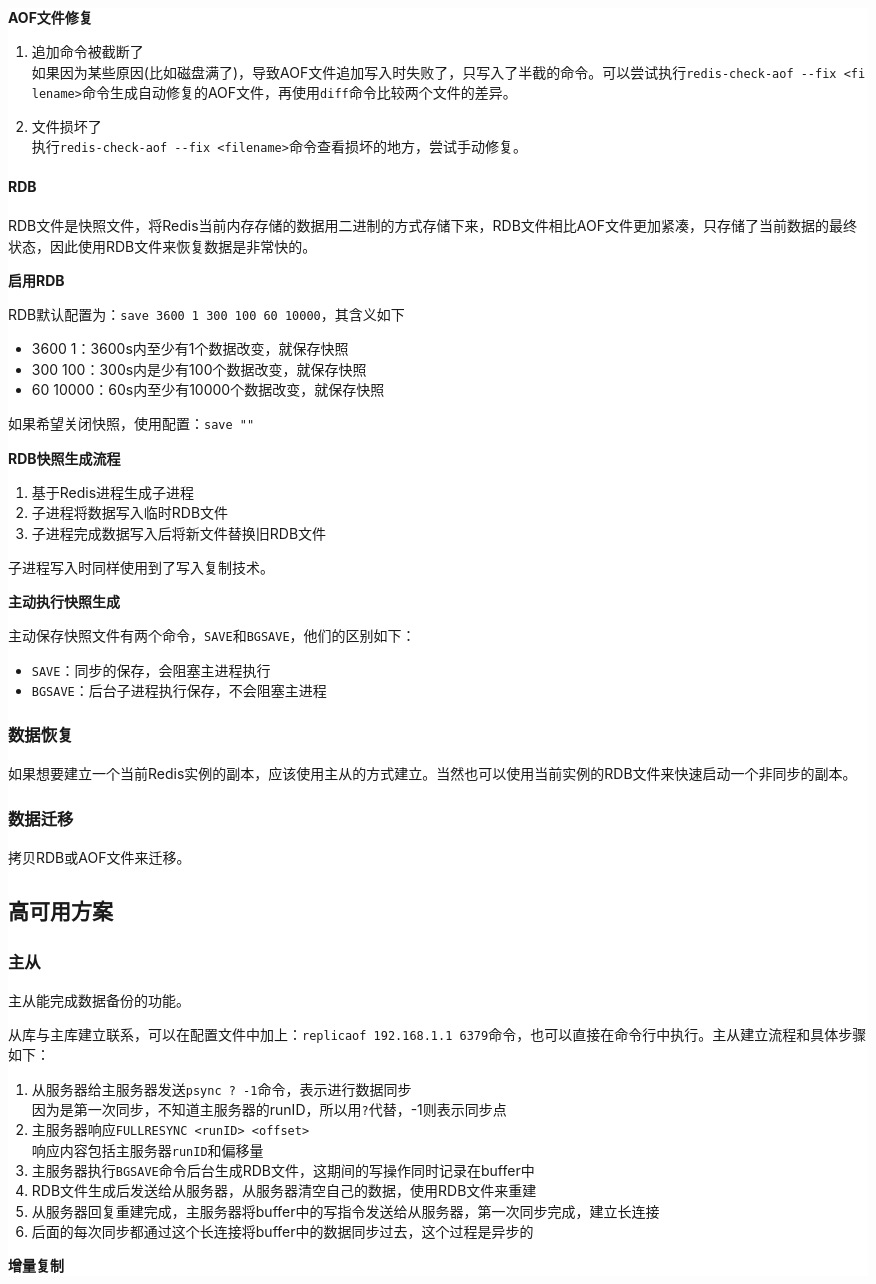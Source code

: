 **AOF文件修复**
1. 追加命令被截断了  
如果因为某些原因(比如磁盘满了)，导致AOF文件追加写入时失败了，只写入了半截的命令。可以尝试执行`redis-check-aof --fix <filename>`命令生成自动修复的AOF文件，再使用`diff`命令比较两个文件的差异。

2. 文件损坏了  
执行`redis-check-aof --fix <filename>`命令查看损坏的地方，尝试手动修复。
#### RDB
RDB文件是快照文件，将Redis当前内存存储的数据用二进制的方式存储下来，RDB文件相比AOF文件更加紧凑，只存储了当前数据的最终状态，因此使用RDB文件来恢复数据是非常快的。

**启用RDB**

RDB默认配置为：`save 3600 1 300 100 60 10000`，其含义如下
- 3600 1：3600s内至少有1个数据改变，就保存快照
- 300 100：300s内是少有100个数据改变，就保存快照
- 60 10000：60s内至少有10000个数据改变，就保存快照

如果希望关闭快照，使用配置：`save ""`

**RDB快照生成流程**
1. 基于Redis进程生成子进程
2. 子进程将数据写入临时RDB文件
3. 子进程完成数据写入后将新文件替换旧RDB文件

子进程写入时同样使用到了写入复制技术。

**主动执行快照生成**

主动保存快照文件有两个命令，`SAVE`和`BGSAVE`，他们的区别如下：
- `SAVE`：同步的保存，会阻塞主进程执行
- `BGSAVE`：后台子进程执行保存，不会阻塞主进程

### 数据恢复
如果想要建立一个当前Redis实例的副本，应该使用主从的方式建立。当然也可以使用当前实例的RDB文件来快速启动一个非同步的副本。

### 数据迁移
拷贝RDB或AOF文件来迁移。

## 高可用方案
### 主从
主从能完成数据备份的功能。

从库与主库建立联系，可以在配置文件中加上：`replicaof 192.168.1.1 6379`命令，也可以直接在命令行中执行。主从建立流程和具体步骤如下：
1. 从服务器给主服务器发送`psync ? -1`命令，表示进行数据同步  
因为是第一次同步，不知道主服务器的runID，所以用`?`代替，-1则表示同步点
2. 主服务器响应`FULLRESYNC <runID> <offset>`  
响应内容包括主服务器`runID`和偏移量
3. 主服务器执行`BGSAVE`命令后台生成RDB文件，这期间的写操作同时记录在buffer中
4. RDB文件生成后发送给从服务器，从服务器清空自己的数据，使用RDB文件来重建
5. 从服务器回复重建完成，主服务器将buffer中的写指令发送给从服务器，第一次同步完成，建立长连接
6. 后面的每次同步都通过这个长连接将buffer中的数据同步过去，这个过程是异步的

**增量复制**
